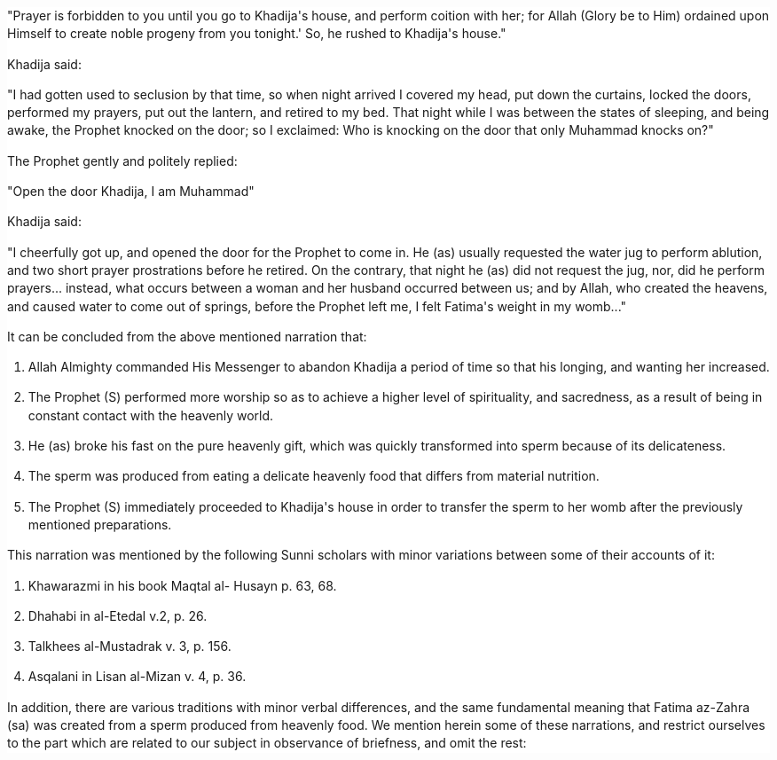 "Prayer is forbidden to you until you go to Khadija's house, and perform
coition with her; for Allah (Glory be to Him) ordained upon Himself to
create noble progeny from you tonight.' So, he rushed to Khadija's
house."

Khadija said:

"I had gotten used to seclusion by that time, so when night arrived I
covered my head, put down the curtains, locked the doors, performed my
prayers, put out the lantern, and retired to my bed. That night while I
was between the states of sleeping, and being awake, the Prophet knocked
on the door; so I exclaimed: Who is knocking on the door that only
Muhammad knocks on?"

The Prophet gently and politely replied:

"Open the door Khadija, I am Muhammad"

Khadija said:

"I cheerfully got up, and opened the door for the Prophet to come in. He
(as) usually requested the water jug to perform ablution, and two short
prayer prostrations before he retired. On the contrary, that night he
(as) did not request the jug, nor, did he perform prayers... instead,
what occurs between a woman and her husband occurred between us; and by
Allah, who created the heavens, and caused water to come out of springs,
before the Prophet left me, I felt Fatima's weight in my womb..."

It can be concluded from the above mentioned narration that:

1. Allah Almighty commanded His Messenger to abandon Khadija a period of
time so that his longing, and wanting her increased.

2. The Prophet (S) performed more worship so as to achieve a higher
level of spirituality, and sacredness, as a result of being in constant
contact with the heavenly world.

3. He (as) broke his fast on the pure heavenly gift, which was quickly
transformed into sperm because of its delicateness.

4. The sperm was produced from eating a delicate heavenly food that
differs from material nutrition.

5. The Prophet (S) immediately proceeded to Khadija's house in order to
transfer the sperm to her womb after the previously mentioned
preparations.

This narration was mentioned by the following Sunni scholars with minor
variations between some of their accounts of it:

1. Khawarazmi in his book Maqtal al- Husayn p. 63, 68.

2. Dhahabi in al-Etedal v.2, p. 26.

3. Talkhees al-Mustadrak v. 3, p. 156.

4. Asqalani in Lisan al-Mizan v. 4, p. 36.

In addition, there are various traditions with minor verbal differences,
and the same fundamental meaning that Fatima az-Zahra (sa) was created
from a sperm produced from heavenly food. We mention herein some of
these narrations, and restrict ourselves to the part which are related
to our subject in observance of briefness, and omit the rest:
